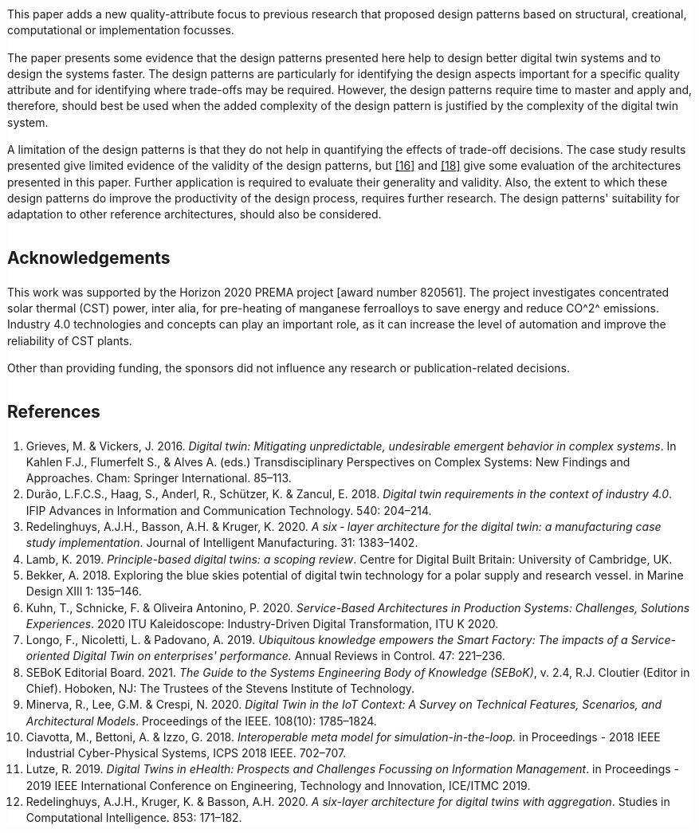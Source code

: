 This paper adds a new quality-attribute focus to previous research that proposed design patterns based on structural, creational, computational or implementation focusses.

The paper presents some evidence that the design patterns presented here help to design better digital twin systems and to design the systems faster. The design patterns are particularly for identifying the design aspects important for a specific quality attribute and for identifying where trade-offs may be required. However, the design patterns require time to master and apply and, therefore, should best be used when the added complexity of the design pattern is justified by the complexity of the digital twin system.

A limitation of the design patterns is that they do not help in quantifying the effects of trade-off decisions. The case study results presented give limited evidence of the validity of the design patterns, but [[16]](#ref-16) and [[18]](#ref-18) give some evaluation of the architectures presented in this paper. Further application is required to evaluate their generality and validity. Also, the extent to which these design patterns do improve the productivity of the design process, requires further research. The design patterns' suitability for adaptation to other reference architectures, should also be considered.

## Acknowledgements

This work was supported by the Horizon 2020 PREMA project [award number 820561]. The project investigates concentrated solar thermal (CST) power, inter alia, for pre-heating of manganese ferroalloys to save energy and reduce CO^2^ emissions. Industry 4.0 technologies and concepts can play an important role, as it can increase the level of automation and improve the reliability of CST plants.

Other than providing funding, the sponsors did not influence any research or publication-related decisions.

## References

1. <a id="ref-1"></a>Grieves, M. & Vickers, J. 2016. *Digital twin: Mitigating unpredictable, undesirable emergent behavior in complex systems*. In Kahlen F.J., Flumerfelt S., & Alves A. (eds.) Transdisciplinary Perspectives on Complex Systems: New Findings and Approaches. Cham: Springer International. 85–113.
2. <a id="ref-2"></a>Durão, L.F.C.S., Haag, S., Anderl, R., Schützer, K. & Zancul, E. 2018. *Digital twin requirements in the context of industry 4.0*. IFIP Advances in Information and Communication Technology. 540: 204–214.
3. <a id="ref-3"></a>Redelinghuys, A.J.H., Basson, A.H. & Kruger, K. 2020. *A six ‑ layer architecture for the digital twin: a manufacturing case study implementation*. Journal of Intelligent Manufacturing. 31: 1383–1402.
4. <a id="ref-4"></a>Lamb, K. 2019. *Principle-based digital twins: a scoping review*. Centre for Digital Built Britain: University of Cambridge, UK.
5. <a id="ref-5"></a>Bekker, A. 2018. Exploring the blue skies potential of digital twin technology for a polar supply and research vessel. in Marine Design XIII 1: 135–146.
6. <a id="ref-6"></a>Kuhn, T., Schnicke, F. & Oliveira Antonino, P. 2020. *Service-Based Architectures in Production Systems: Challenges, Solutions Experiences*. 2020 ITU Kaleidoscope: Industry-Driven Digital Transformation, ITU K 2020.
7. <a id="ref-7"></a>Longo, F., Nicoletti, L. & Padovano, A. 2019. *Ubiquitous knowledge empowers the Smart Factory: The impacts of a Service-oriented Digital Twin on enterprises' performance.* Annual Reviews in Control. 47: 221–236.
8. <a id="ref-8"></a>SEBoK Editorial Board. 2021. *The Guide to the Systems Engineering Body of Knowledge (SEBoK)*, v. 2.4, R.J. Cloutier (Editor in Chief). Hoboken, NJ: The Trustees of the Stevens Institute of Technology.
9. <a id="ref-9"></a>Minerva, R., Lee, G.M. & Crespi, N. 2020. *Digital Twin in the IoT Context: A Survey on Technical Features, Scenarios, and Architectural Models*. Proceedings of the IEEE. 108(10): 1785–1824.
10. <a id="ref-10"></a>Ciavotta, M., Bettoni, A. & Izzo, G. 2018. *Interoperable meta model for simulation-in-the-loop.* in Proceedings - 2018 IEEE Industrial Cyber-Physical Systems, ICPS 2018 IEEE. 702–707.
11. <a id="ref-11"></a>Lutze, R. 2019. *Digital Twins in eHealth: Prospects and Challenges Focussing on Information Management*. in Proceedings - 2019 IEEE International Conference on Engineering, Technology and Innovation, ICE/ITMC 2019.
12. <a id="ref-12"></a>Redelinghuys, A.J.H., Kruger, K. & Basson, A.H. 2020. *A six-layer architecture for digital twins with aggregation*. Studies in Computational Intelligence. 853: 171–182.